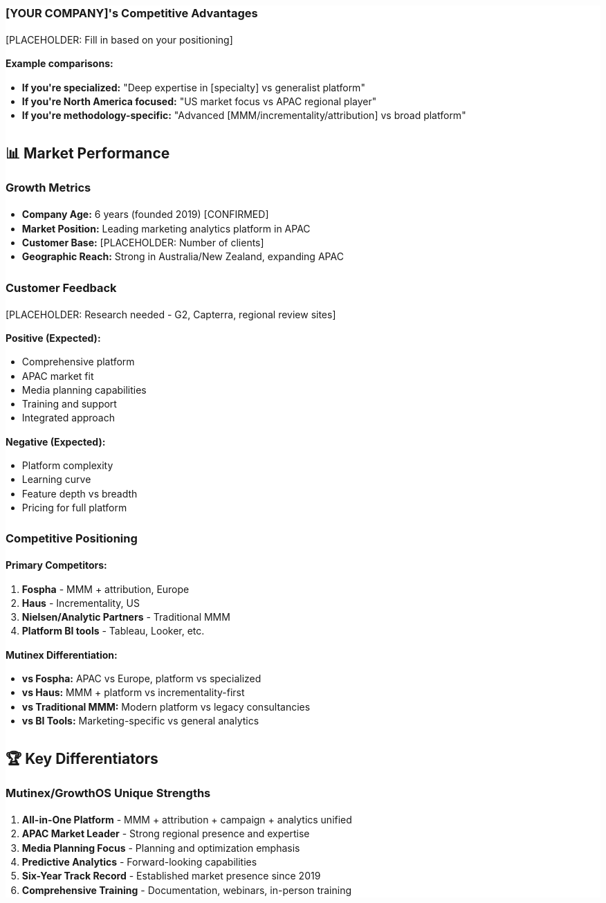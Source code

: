 ### [YOUR COMPANY]'s Competitive Advantages
[PLACEHOLDER: Fill in based on your positioning]

**Example comparisons:**
- **If you're specialized:** "Deep expertise in [specialty] vs generalist platform"
- **If you're North America focused:** "US market focus vs APAC regional player"
- **If you're methodology-specific:** "Advanced [MMM/incrementality/attribution] vs broad platform"

## 📊 Market Performance

### Growth Metrics
- **Company Age:** 6 years (founded 2019) [CONFIRMED]
- **Market Position:** Leading marketing analytics platform in APAC
- **Customer Base:** [PLACEHOLDER: Number of clients]
- **Geographic Reach:** Strong in Australia/New Zealand, expanding APAC

### Customer Feedback
[PLACEHOLDER: Research needed - G2, Capterra, regional review sites]

**Positive (Expected):**
- Comprehensive platform
- APAC market fit
- Media planning capabilities
- Training and support
- Integrated approach

**Negative (Expected):**
- Platform complexity
- Learning curve
- Feature depth vs breadth
- Pricing for full platform

### Competitive Positioning
**Primary Competitors:**
1. **Fospha** - MMM + attribution, Europe
2. **Haus** - Incrementality, US
3. **Nielsen/Analytic Partners** - Traditional MMM
4. **Platform BI tools** - Tableau, Looker, etc.

**Mutinex Differentiation:**
- **vs Fospha:** APAC vs Europe, platform vs specialized
- **vs Haus:** MMM + platform vs incrementality-first
- **vs Traditional MMM:** Modern platform vs legacy consultancies
- **vs BI Tools:** Marketing-specific vs general analytics

## 🏆 Key Differentiators

### Mutinex/GrowthOS Unique Strengths
1. **All-in-One Platform** - MMM + attribution + campaign + analytics unified
2. **APAC Market Leader** - Strong regional presence and expertise
3. **Media Planning Focus** - Planning and optimization emphasis
4. **Predictive Analytics** - Forward-looking capabilities
5. **Six-Year Track Record** - Established market presence since 2019
6. **Comprehensive Training** - Documentation, webinars, in-person training
